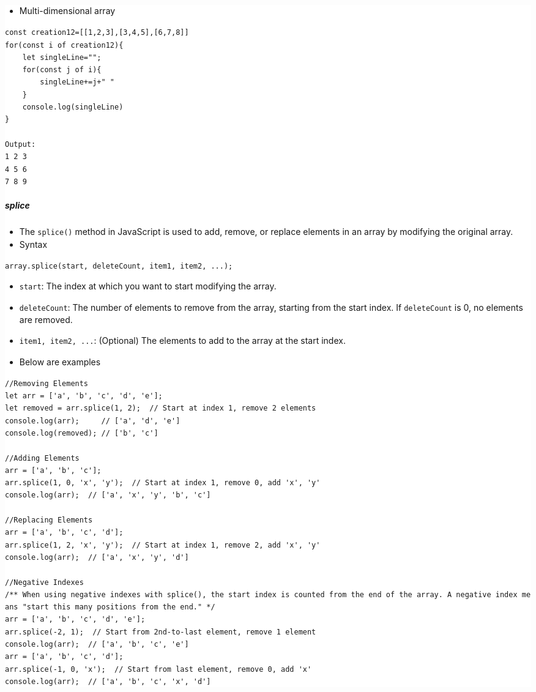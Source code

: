 - Multi-dimensional array

```
const creation12=[[1,2,3],[3,4,5],[6,7,8]]
for(const i of creation12){
    let singleLine="";
    for(const j of i){
        singleLine+=j+" "
    }
    console.log(singleLine)
}

Output:
1 2 3
4 5 6
7 8 9
```

##### splice

- The `splice()` method in JavaScript is used to add, remove, or replace elements in an array by modifying the original array.
- Syntax

```
array.splice(start, deleteCount, item1, item2, ...);
```

- `start`: The index at which you want to start modifying the array.
- `deleteCount`: The number of elements to remove from the array, starting from the start index. If `deleteCount` is 0, no elements are removed.
- `item1, item2, ...`: (Optional) The elements to add to the array at the start index.

- Below are examples

```
//Removing Elements
let arr = ['a', 'b', 'c', 'd', 'e'];
let removed = arr.splice(1, 2);  // Start at index 1, remove 2 elements
console.log(arr);     // ['a', 'd', 'e']
console.log(removed); // ['b', 'c']

//Adding Elements
arr = ['a', 'b', 'c'];
arr.splice(1, 0, 'x', 'y');  // Start at index 1, remove 0, add 'x', 'y'
console.log(arr);  // ['a', 'x', 'y', 'b', 'c']

//Replacing Elements
arr = ['a', 'b', 'c', 'd'];
arr.splice(1, 2, 'x', 'y');  // Start at index 1, remove 2, add 'x', 'y'
console.log(arr);  // ['a', 'x', 'y', 'd']

//Negative Indexes
/** When using negative indexes with splice(), the start index is counted from the end of the array. A negative index means "start this many positions from the end." */
arr = ['a', 'b', 'c', 'd', 'e'];
arr.splice(-2, 1);  // Start from 2nd-to-last element, remove 1 element
console.log(arr);  // ['a', 'b', 'c', 'e']
arr = ['a', 'b', 'c', 'd'];
arr.splice(-1, 0, 'x');  // Start from last element, remove 0, add 'x'
console.log(arr);  // ['a', 'b', 'c', 'x', 'd']
```


  [first_name]: "ABC",